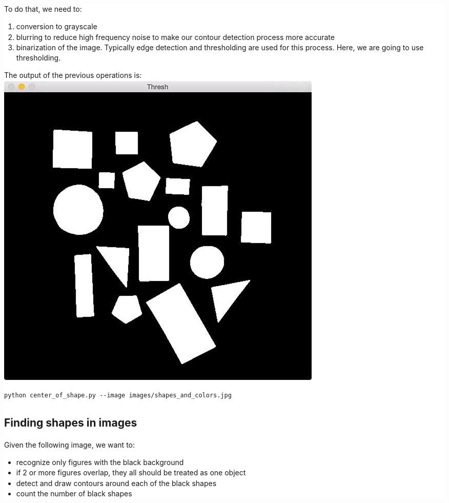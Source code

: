 To do that, we need to:
1. conversion to grayscale
2. blurring to reduce high frequency noise to make our contour detection process more accurate
3. binarization of the image. Typically edge detection and thresholding are used for this process. Here, we are going to use thresholding.

The output of the previous operations is:
![Shapes and colors after threshold](images/center_of_contour_thresh.jpg)

```
python center_of_shape.py --image images/shapes_and_colors.jpg
```


## Finding shapes in images

Given the following image, we want to:
+ recognize only figures with the black background
+ if 2 or more figures overlap, they all should be treated as one object
+ detect and draw contours around each of the black shapes
+ count the number of black shapes